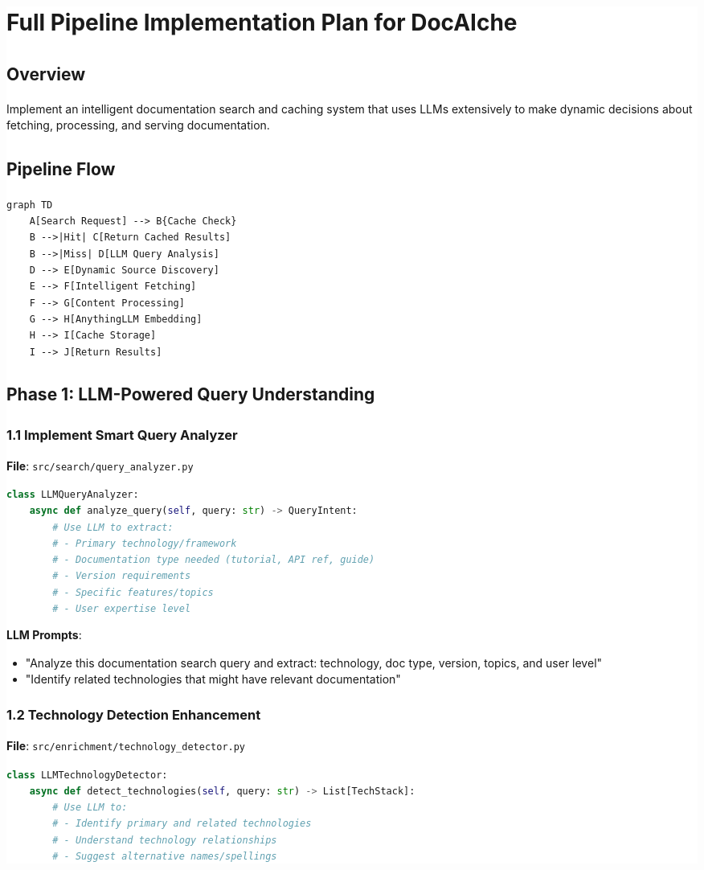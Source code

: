 # Full Pipeline Implementation Plan for DocAIche

## Overview
Implement an intelligent documentation search and caching system that uses LLMs extensively to make dynamic decisions about fetching, processing, and serving documentation.

## Pipeline Flow

```mermaid
graph TD
    A[Search Request] --> B{Cache Check}
    B -->|Hit| C[Return Cached Results]
    B -->|Miss| D[LLM Query Analysis]
    D --> E[Dynamic Source Discovery]
    E --> F[Intelligent Fetching]
    F --> G[Content Processing]
    G --> H[AnythingLLM Embedding]
    H --> I[Cache Storage]
    I --> J[Return Results]
```

## Phase 1: LLM-Powered Query Understanding

### 1.1 Implement Smart Query Analyzer
**File**: `src/search/query_analyzer.py`
```python
class LLMQueryAnalyzer:
    async def analyze_query(self, query: str) -> QueryIntent:
        # Use LLM to extract:
        # - Primary technology/framework
        # - Documentation type needed (tutorial, API ref, guide)
        # - Version requirements
        # - Specific features/topics
        # - User expertise level
```

**LLM Prompts**:
- "Analyze this documentation search query and extract: technology, doc type, version, topics, and user level"
- "Identify related technologies that might have relevant documentation"

### 1.2 Technology Detection Enhancement
**File**: `src/enrichment/technology_detector.py`
```python
class LLMTechnologyDetector:
    async def detect_technologies(self, query: str) -> List[TechStack]:
        # Use LLM to:
        # - Identify primary and related technologies
        # - Understand technology relationships
        # - Suggest alternative names/spellings
```
